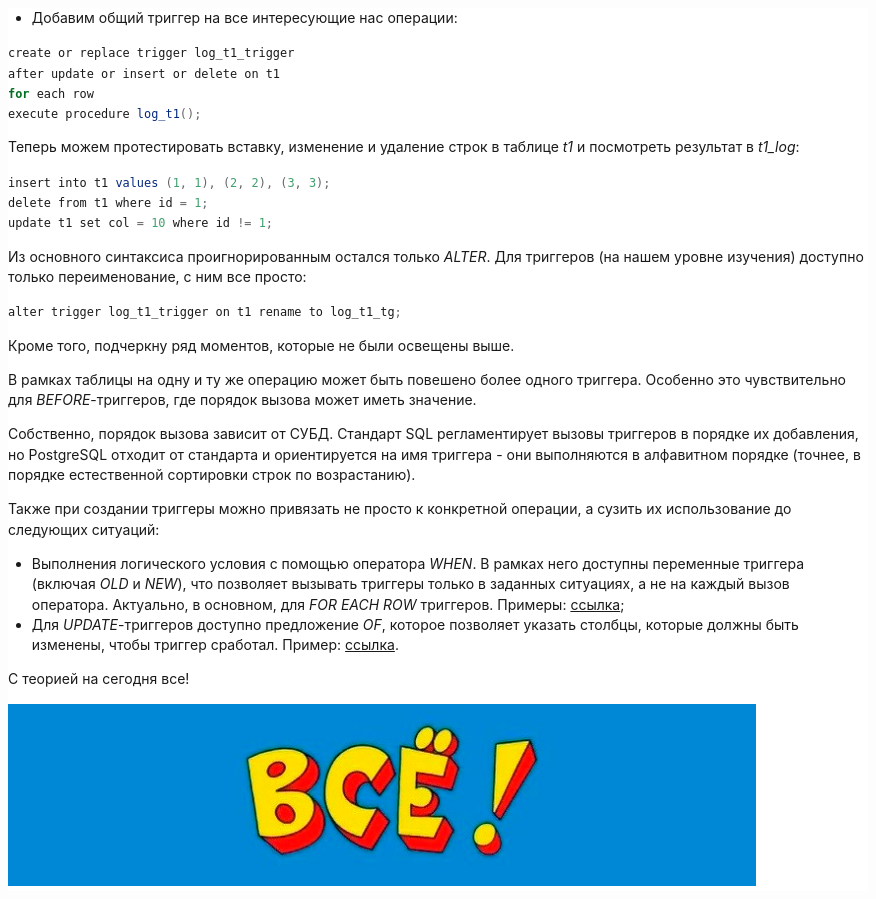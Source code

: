*   Добавим общий триггер на все интересующие нас операции:

```java
create or replace trigger log_t1_trigger
after update or insert or delete on t1
for each row
execute procedure log_t1();
```

Теперь можем протестировать вставку, изменение и удаление строк в таблице _t1_ и посмотреть результат в _t1\_log_:

```java
insert into t1 values (1, 1), (2, 2), (3, 3);
delete from t1 where id = 1;
update t1 set col = 10 where id != 1;
```

Из основного синтаксиса проигнорированным остался только _ALTER_. Для триггеров (на нашем уровне изучения) доступно только переименование, с ним все просто:

```java
alter trigger log_t1_trigger on t1 rename to log_t1_tg;
```

Кроме того, подчеркну ряд моментов, которые не были освещены выше.

В рамках таблицы на одну и ту же операцию может быть повешено более одного триггера. Особенно это чувствительно для _BEFORE_\-триггеров, где порядок вызова может иметь значение.

Собственно, порядок вызова зависит от СУБД. Стандарт SQL регламентирует вызовы триггеров в порядке их добавления, но PostgreSQL отходит от стандарта и ориентируется на имя триггера - они выполняются в алфавитном порядке (точнее, в порядке естественной сортировки строк по возрастанию).

Также при создании триггеры можно привязать не просто к конкретной операции, а сузить их использование до следующих ситуаций:

*   Выполнения логического условия с помощью оператора _WHEN_. В рамках него доступны переменные триггера (включая _OLD_ и _NEW_), что позволяет вызывать триггеры только в заданных ситуациях, а не на каждый вызов оператора. Актуально, в основном, для _FOR EACH ROW_ триггеров. Примеры: [ссылка](https://postgrespro.ru/docs/postgresql/9.6/sql-createtrigger#:~:text=EXECUTE%20PROCEDURE%20check_account_update()%3B-,%D0%92%20%D1%8D%D1%82%D0%BE%D0%BC%20%D0%BF%D1%80%D0%B8%D0%BC%D0%B5%D1%80%D0%B5,-%D1%84%D1%83%D0%BD%D0%BA%D1%86%D0%B8%D1%8F%20%D0%B1%D1%83%D0%B4%D0%B5%D1%82%20%D0%B2%D1%8B%D0%BF%D0%BE%D0%BB%D0%BD%D1%8F%D1%82%D1%8C%D1%81%D1%8F);
*   Для _UPDATE_\-триггеров доступно предложение _OF_, которое позволяет указать столбцы, которые должны быть изменены, чтобы триггер сработал. Пример: [ссылка](https://postgrespro.ru/docs/postgresql/9.6/sql-createtrigger#:~:text=EXECUTE%20PROCEDURE%20check_account_update()%3B-,%D0%A2%D0%BE%20%D0%B6%D0%B5%20%D1%81%D0%B0%D0%BC%D0%BE%D0%B5,-%2C%20%D0%BD%D0%BE%20%D1%84%D1%83%D0%BD%D0%BA%D1%86%D0%B8%D1%8F%20%D1%82%D1%80%D0%B8%D0%B3%D0%B3%D0%B5%D1%80%D0%B0).

  

С теорией на сегодня все!

![](../../common_files/footer.png)
